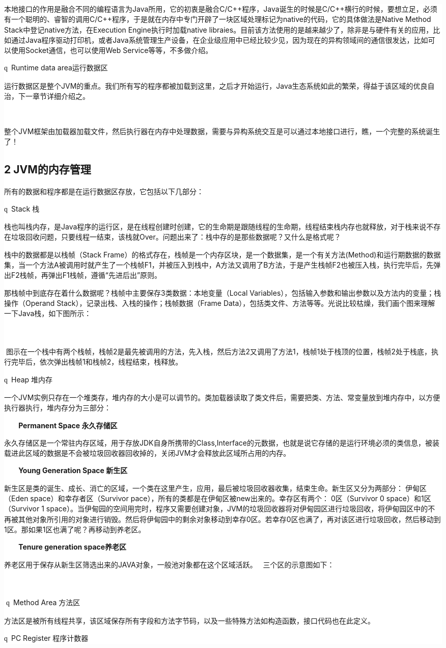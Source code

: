 <p><span>本地接口的作用是融合不同的编程语言为<span lang="EN-US">Java</span>所用，它的初衷是融合<span lang="EN-US">C/C++</span>程序，<span lang="EN-US">Java</span>诞生的时候是<span lang="EN-US">C/C++</span>横行的时候，要想立足，必须有一个聪明的、睿智的调用<span lang="EN-US">C/C++</span>程序，于是就在内存中专门开辟了一块区域处理标记为<span lang="EN-US">native</span>的代码，它的具体做法是<span lang="EN-US">Native Method Stack</span>中登记<span lang="EN-US">native</span>方法，在<span lang="EN-US">Execution Engine</span>执行时加载<span lang="EN-US">native libraies</span>。目前该方法使用的是越来越少了，除非是与硬件有关的应用，比如通过<span lang="EN-US">Java</span>程序驱动打印机，或者<span lang="EN-US">Java</span>系统管理生产设备，在企业级应用中已经比较少见，因为现在的异构领域间的通信很发达，比如可以使用<span lang="EN-US">Socket</span>通信，也可以使用<span lang="EN-US">Web Service</span>等等，不多做介绍。</span></p>
<p><span style="font-family:Wingdings" lang="EN-US"><span>q<span style="font:7.0pt"> 
</span></span></span><span lang="EN-US">Runtime data area</span><span>运行数据区</span></p>
<p><span>运行数据区是整个<span lang="EN-US">JVM</span>的重点。我们所有写的程序都被加载到这里，之后才开始运行，<span lang="EN-US">Java</span>生态系统如此的繁荣，得益于该区域的优良自治，下一章节详细介绍之。</span></p>
<p><span lang="EN-US"> </span></p>
<p><span>整个<span lang="EN-US">JVM</span>框架由加载器加载文件，然后执行器在内存中处理数据，需要与异构系统交互是可以通过本地接口进行，瞧，一个完整的系统诞生了！</span></p>
<h2>
<span lang="EN-US">2 JVM</span><span>的内存管理</span>
</h2>
<p><span>所有的数据和程序都是在运行数据区存放，它包括以下几部分：</span></p>
<p><span style="font-family:Wingdings" lang="EN-US"><span>q<span style="font:7.0pt"> 
</span></span></span><span lang="EN-US">Stack </span><span>栈</span></p>
<p><span>栈也叫栈内存，是<span lang="EN-US">Java</span>程序的运行区，是在线程创建时创建，它的生命期是跟随线程的生命期，线程结束栈内存也就释放，对于栈来说不存在垃圾回收问题，只要线程一结束，该栈就<span lang="EN-US">Over</span>。问题出来了：栈中存的是那些数据呢？又什么是格式呢？</span></p>
<p><span>栈中的数据都是以栈帧（</span><span lang="EN-US">Stack Frame</span><span>）的格式存在，栈帧是一个内存区块，是一个数据集，是一个有关方法</span><span lang="EN-US">(Method)</span><span>和运行期数据的数据集，当一个方法</span><span lang="EN-US">A</span><span>被调用时就产生了一个栈帧</span><span lang="EN-US">F1</span><span>，并被压入到栈中，</span><span lang="EN-US">A</span><span>方法又调用了</span><span lang="EN-US">B</span><span>方法，于是产生栈帧</span><span lang="EN-US">F2</span><span>也被压入栈，执行完毕后，先弹出</span><span lang="EN-US">F2</span><span>栈帧，再弹出</span><span lang="EN-US">F1</span><span>栈帧，遵循“先进后出”原则。</span></p>
<p><span>那栈帧中到底存在着什么数据呢？栈帧中主要保存<span lang="EN-US">3</span>类数据：本地变量（<span lang="EN-US">Local Variables</span>），包括输入参数和输出参数以及方法内的变量；栈操作（<span lang="EN-US">Operand Stack</span>），记录出栈、入栈的操作；栈帧数据（<span lang="EN-US">Frame Data</span>），包括类文件、方法等等。光说比较枯燥，我们画个图来理解一下<span lang="EN-US">Java</span>栈，如下图所示：</span></p>
<p><br><img src="http://dl.javaeye.com/upload/attachment/353115/183617ef-4489-3b4d-a3f0-ec628cd7241f.png" alt=""><br> <span>图示在一个栈中有两个栈帧，栈帧<span lang="EN-US">2</span>是最先被调用的方法，先入栈，然后方法<span lang="EN-US">2</span>又调用了方法<span lang="EN-US">1</span>，栈帧<span lang="EN-US">1</span>处于栈顶的位置，栈帧<span lang="EN-US">2</span>处于栈底，执行完毕后，依次弹出栈帧<span lang="EN-US">1</span>和栈帧<span lang="EN-US">2</span>，线程结束，栈释放。</span></p>
<p><span style="font-family:Wingdings" lang="EN-US"><span>q<span style="font:7.0pt"> 
</span></span></span><span lang="EN-US"><span> </span></span><span lang="EN-US">Heap </span><span>堆内存</span></p>
<p><span>一个<span lang="EN-US">JVM</span>实例只存在一个堆类存，堆内存的大小是可以调节的。类加载器读取了类文件后，需要把类、方法、常变量放到堆内存中，以方便执行器执行，堆内存分为三部分：</span></p>
<p style="text-indent:21.1pt"><strong><span lang="EN-US">Permanent Space </span></strong><strong><span>永久存储区</span></strong></p>
<p><span>永久存储区是一个常驻内存区域，用于存放<span lang="EN-US">JDK</span>自身所携带的<span lang="EN-US">Class,Interface</span>的元数据，也就是说它存储的是运行环境必须的类信息，被装载进此区域的数据是不会被垃圾回收器回收掉的，关闭<span lang="EN-US">JVM</span>才会释放此区域所占用的内存。</span></p>
<p style="text-indent:21.1pt"><strong><span lang="EN-US">Young Generation Space </span></strong><strong><span>新生区</span></strong></p>
<p><span>新生区是类的诞生、成长、消亡的区域，一个类在这里产生，应用，最后被垃圾回收器收集，结束生命。新生区又分为两部分：
伊甸区（<span lang="EN-US">Eden space</span>）和幸存者区（<span lang="EN-US">Survivor pace</span>），所有的类都是在伊甸区被<span lang="EN-US">new</span>出来的。幸存区有两个：<span lang="EN-US"> 0</span>区（<span lang="EN-US">Survivor
0 space</span>）和<span lang="EN-US">1</span>区（<span lang="EN-US">Survivor 1 space</span>）。当伊甸园的空间用完时，程序又需要创建对象，<span lang="EN-US">JVM</span>的垃圾回收器将对伊甸园区进行垃圾回收，将伊甸园区中的不再被其他对象所引用的对象进行销毁。然后将伊甸园中的剩余对象移动到幸存<span lang="EN-US">0</span>区。若幸存<span lang="EN-US">0</span>区也满了，再对该区进行垃圾回收，然后移动到<span lang="EN-US">1</span>区。那如果<span lang="EN-US">1</span>区也满了呢？再移动到养老区。</span></p>
<p style="text-indent:21.1pt"><strong><span lang="EN-US">Tenure generation space</span></strong><strong><span>养老区</span></strong></p>
<p><span>养老区用于保存从新生区筛选出来的<span lang="EN-US">JAVA</span>对象，一般池对象都在这个区域活跃。<span lang="EN-US"><span>   </span></span>三个区的示意图如下：</span></p>
<p><br><img src="http://dl.javaeye.com/upload/attachment/353117/e1476bc8-85c2-36ba-9e47-77d34361f097.jpg" alt=""><br> <span style="font-family:Wingdings" lang="EN-US"><span>q<span style="font:7.0pt"> 
</span></span></span><span lang="EN-US">Method Area </span><span>方法区</span></p>
<p><span>方法区是被所有线程共享，该区域保存所有字段和方法字节码，以及一些特殊方法如构造函数，接口代码也在此定义。</span></p>
<p><span style="font-family:Wingdings" lang="EN-US"><span>q<span style="font:7.0pt"> 
</span></span></span><span lang="EN-US">PC Register </span><span>程序计数器</span></p>